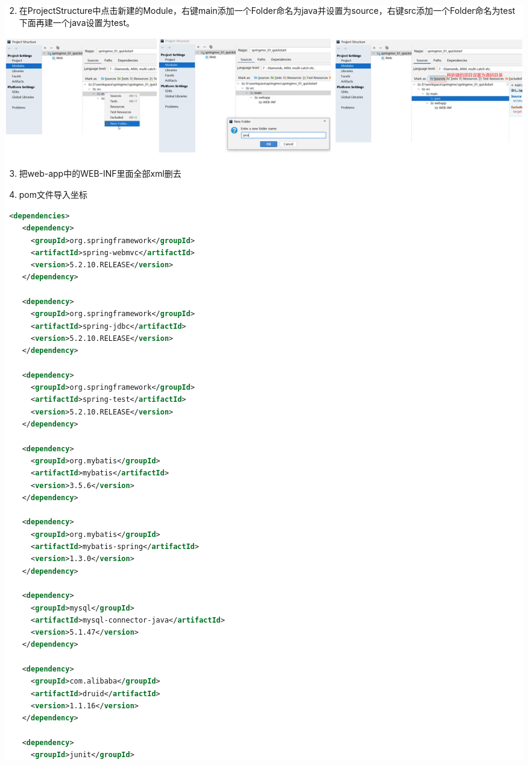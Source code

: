    2. 在ProjectStructure中点击新建的Module，右键main添加一个Folder命名为java并设置为source，右键src添加一个Folder命名为test下面再建一个java设置为test。

   ![image-20240528111815711](/assets/SSM.assets/image-20240528111815711.png)

   3. 把web-app中的WEB-INF里面全部xml删去

2. pom文件导入坐标

```xml
 <dependencies>
    <dependency>
      <groupId>org.springframework</groupId>
      <artifactId>spring-webmvc</artifactId>
      <version>5.2.10.RELEASE</version>
    </dependency>

    <dependency>
      <groupId>org.springframework</groupId>
      <artifactId>spring-jdbc</artifactId>
      <version>5.2.10.RELEASE</version>
    </dependency>

    <dependency>
      <groupId>org.springframework</groupId>
      <artifactId>spring-test</artifactId>
      <version>5.2.10.RELEASE</version>
    </dependency>

    <dependency>
      <groupId>org.mybatis</groupId>
      <artifactId>mybatis</artifactId>
      <version>3.5.6</version>
    </dependency>

    <dependency>
      <groupId>org.mybatis</groupId>
      <artifactId>mybatis-spring</artifactId>
      <version>1.3.0</version>
    </dependency>

    <dependency>
      <groupId>mysql</groupId>
      <artifactId>mysql-connector-java</artifactId>
      <version>5.1.47</version>
    </dependency>

    <dependency>
      <groupId>com.alibaba</groupId>
      <artifactId>druid</artifactId>
      <version>1.1.16</version>
    </dependency>

    <dependency>
      <groupId>junit</groupId>
```